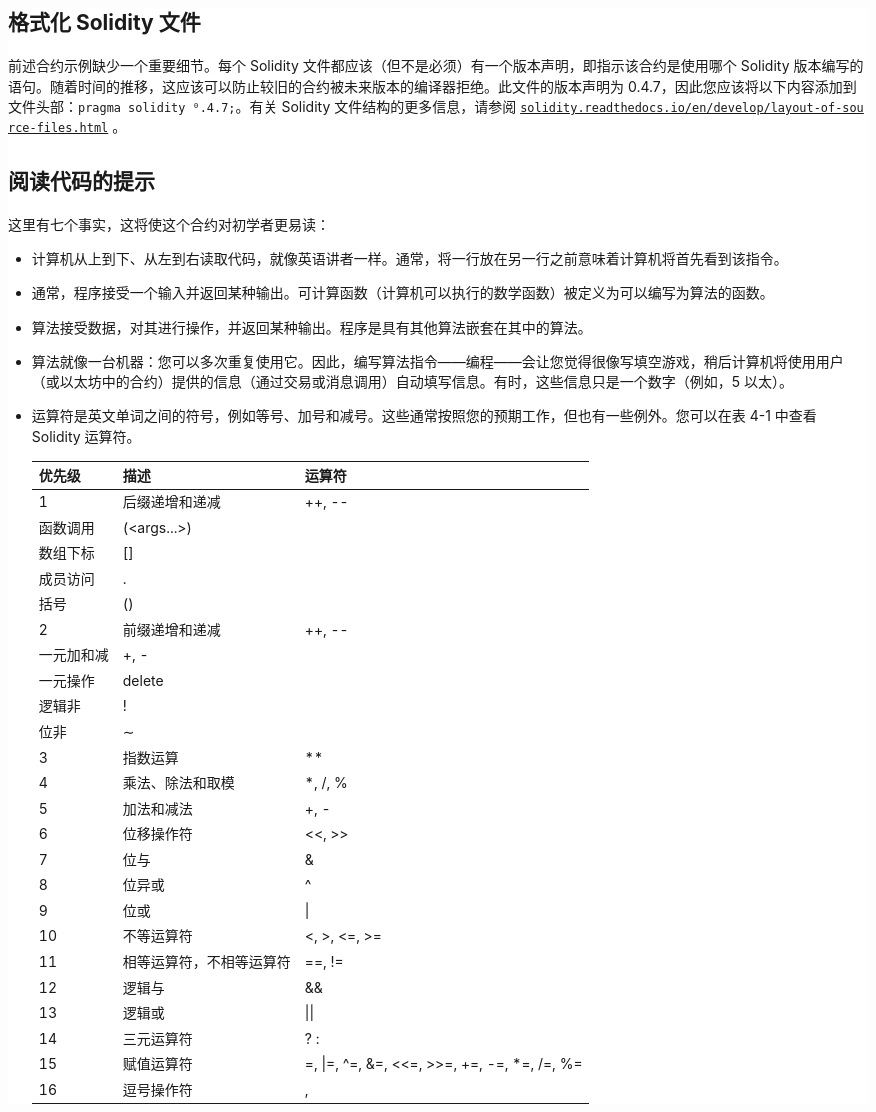 ## 格式化 Solidity 文件

前述合约示例缺少一个重要细节。每个 Solidity 文件都应该（但不是必须）有一个版本声明，即指示该合约是使用哪个 Solidity 版本编写的语句。随着时间的推移，这应该可以防止较旧的合约被未来版本的编译器拒绝。此文件的版本声明为 0.4.7，因此您应该将以下内容添加到文件头部：`pragma solidity ⁰.4.7;`。有关 Solidity 文件结构的更多信息，请参阅 [`solidity.readthedocs.io/en/develop/layout-of-source-files.html`](http://solidity.readthedocs.io/en/develop/layout-of-source-files.html) 。

## 阅读代码的提示

这里有七个事实，这将使这个合约对初学者更易读：

+   计算机从上到下、从左到右读取代码，就像英语讲者一样。通常，将一行放在另一行之前意味着计算机将首先看到该指令。

+   通常，程序接受一个输入并返回某种输出。可计算函数（计算机可以执行的数学函数）被定义为可以编写为算法的函数。

+   算法接受数据，对其进行操作，并返回某种输出。程序是具有其他算法嵌套在其中的算法。

+   算法就像一台机器：您可以多次重复使用它。因此，编写算法指令——编程——会让您觉得很像写填空游戏，稍后计算机将使用用户（或以太坊中的合约）提供的信息（通过交易或消息调用）自动填写信息。有时，这些信息只是一个数字（例如，5 以太）。

+   运算符是英文单词之间的符号，例如等号、加号和减号。这些通常按照您的预期工作，但也有一些例外。您可以在表 4-1 中查看 Solidity 运算符。

    | 优先级 | 描述 | 运算符 |
    | --- | --- | --- |
    | 1 | 后缀递增和递减 | ++, -- |
    | 函数调用 | <func>(<args...>) |
    | 数组下标 | <array>[<index>] |
    | 成员访问 | <object>.<member> |
    | 括号 | (<statement>) |
    | 2 | 前缀递增和递减 | ++, -- |
    | 一元加和减 | +, - |
    | 一元操作 | delete |
    | 逻辑非 | ! |
    | 位非 | ∼ |
    | 3 | 指数运算 | ** |
    | 4 | 乘法、除法和取模 | *, /, % |
    | 5 | 加法和减法 | +, - |
    | 6 | 位移操作符 | <<, >> |
    | 7 | 位与 | & |
    | 8 | 位异或 | ^ |
    | 9 | 位或 | &#124; |
    | 10 | 不等运算符 | <, >, <=, >= |
    | 11 | 相等运算符，不相等运算符 | ==, != |
    | 12 | 逻辑与 | && |
    | 13 | 逻辑或 | &#124;&#124; |
    | 14 | 三元运算符 | <conditional> ? <if-true> : <if-false> |
    | 15 | 赋值运算符 | =, &#124;=, ^=, &=, <<=, >>=, +=, -=, *=, /=, %= |
    | 16 | 逗号操作符 | , |
